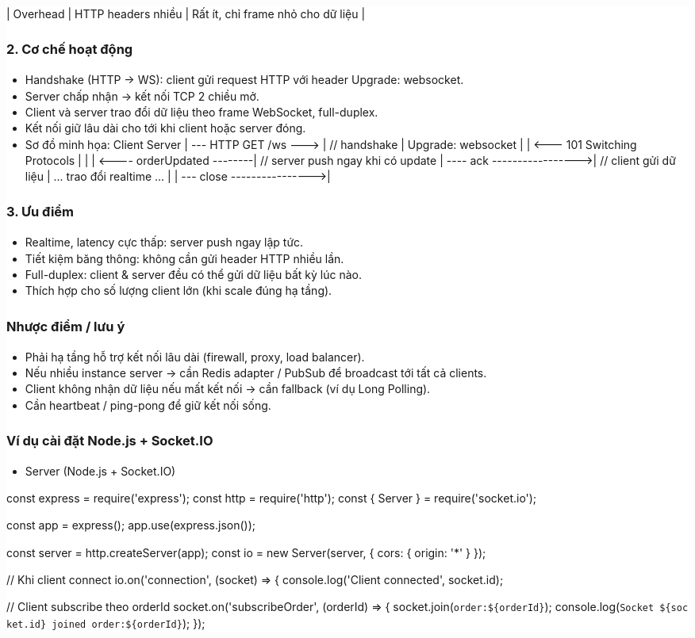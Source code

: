 | Overhead    | HTTP headers nhiều                            | Rất ít, chỉ frame nhỏ cho dữ liệu |
### 2. Cơ chế hoạt động
- Handshake (HTTP → WS): client gửi request HTTP với header Upgrade: websocket.
- Server chấp nhận → kết nối TCP 2 chiều mở.
- Client và server trao đổi dữ liệu theo frame WebSocket, full-duplex.
- Kết nối giữ lâu dài cho tới khi client hoặc server đóng.
- Sơ đồ minh họa:
Client                         Server
  | --- HTTP GET /ws --->      |   // handshake
  |   Upgrade: websocket       |
  | <--- 101 Switching Protocols
  |                            |
  | <---- orderUpdated --------|   // server push ngay khi có update
  | ---- ack ----------------->|   // client gửi dữ liệu
  | ... trao đổi realtime ...  |
  | --- close ---------------->|

### 3. Ưu điểm
- Realtime, latency cực thấp: server push ngay lập tức.
- Tiết kiệm băng thông: không cần gửi header HTTP nhiều lần.
- Full-duplex: client & server đều có thể gửi dữ liệu bất kỳ lúc nào.
- Thích hợp cho số lượng client lớn (khi scale đúng hạ tầng).
### Nhược điểm / lưu ý
- Phải hạ tầng hỗ trợ kết nối lâu dài (firewall, proxy, load balancer).
- Nếu nhiều instance server → cần Redis adapter / PubSub để broadcast tới tất cả clients.
- Client không nhận dữ liệu nếu mất kết nối → cần fallback (ví dụ Long Polling).
- Cần heartbeat / ping-pong để giữ kết nối sống.
### Ví dụ cài đặt Node.js + Socket.IO
- Server (Node.js + Socket.IO)

const express = require('express');
const http = require('http');
const { Server } = require('socket.io');

const app = express();
app.use(express.json());

const server = http.createServer(app);
const io = new Server(server, {
  cors: { origin: '*' }
});

// Khi client connect
io.on('connection', (socket) => {
  console.log('Client connected', socket.id);

  // Client subscribe theo orderId
  socket.on('subscribeOrder', (orderId) => {
    socket.join(`order:${orderId}`);
    console.log(`Socket ${socket.id} joined order:${orderId}`);
  });
